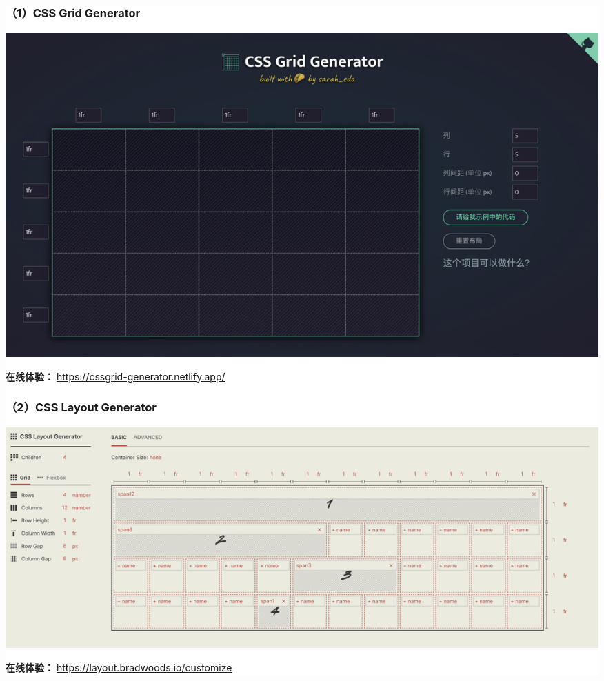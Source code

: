 ### （1）CSS Grid Generator

![](../../\images\css-grid-63.png)

**在线体验：** https://cssgrid-generator.netlify.app/

### （2）CSS Layout Generator

![](../../\images\css-grid-64.png)

**在线体验：** https://layout.bradwoods.io/customize
